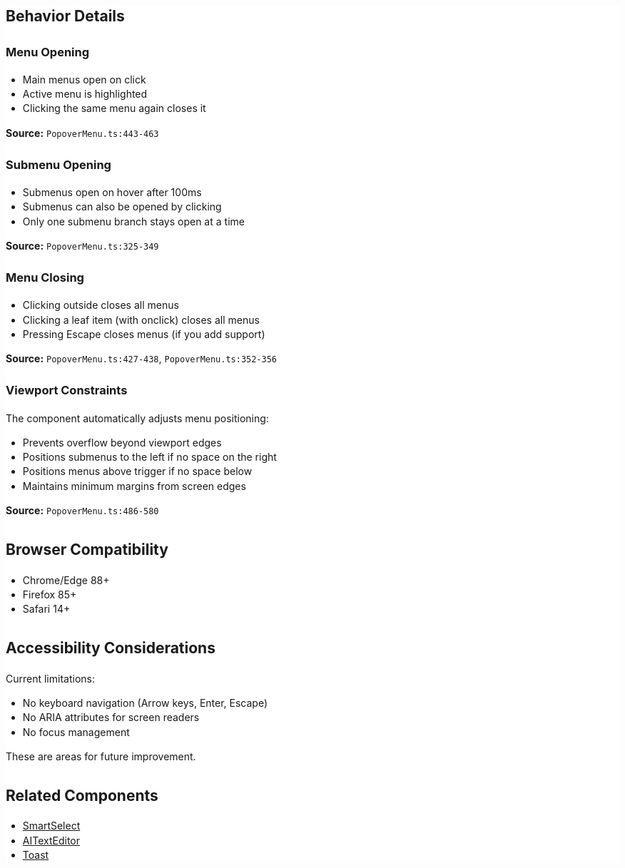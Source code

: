 ## Behavior Details

### Menu Opening

- Main menus open on click
- Active menu is highlighted
- Clicking the same menu again closes it

**Source:** `PopoverMenu.ts:443-463`

### Submenu Opening

- Submenus open on hover after 100ms
- Submenus can also be opened by clicking
- Only one submenu branch stays open at a time

**Source:** `PopoverMenu.ts:325-349`

### Menu Closing

- Clicking outside closes all menus
- Clicking a leaf item (with onclick) closes all menus
- Pressing Escape closes menus (if you add support)

**Source:** `PopoverMenu.ts:427-438`, `PopoverMenu.ts:352-356`

### Viewport Constraints

The component automatically adjusts menu positioning:
- Prevents overflow beyond viewport edges
- Positions submenus to the left if no space on the right
- Positions menus above trigger if no space below
- Maintains minimum margins from screen edges

**Source:** `PopoverMenu.ts:486-580`

## Browser Compatibility

- Chrome/Edge 88+
- Firefox 85+
- Safari 14+

## Accessibility Considerations

Current limitations:
- No keyboard navigation (Arrow keys, Enter, Escape)
- No ARIA attributes for screen readers
- No focus management

These are areas for future improvement.

## Related Components

- [SmartSelect](./SmartSelect.md)
- [AITextEditor](./AITextEditor.md)
- [Toast](./Toast.md)

